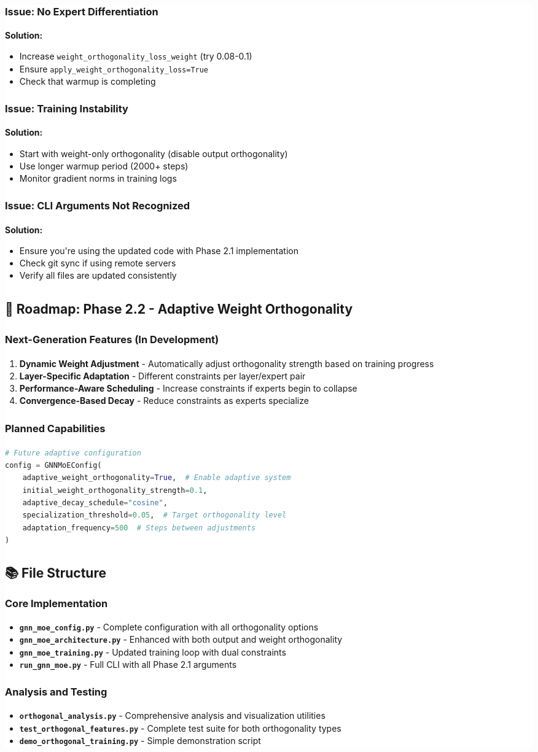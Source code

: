 ### **Issue: No Expert Differentiation**
**Solution:** 
- Increase `weight_orthogonality_loss_weight` (try 0.08-0.1)
- Ensure `apply_weight_orthogonality_loss=True`
- Check that warmup is completing

### **Issue: Training Instability**
**Solution:**
- Start with weight-only orthogonality (disable output orthogonality)
- Use longer warmup period (2000+ steps)
- Monitor gradient norms in training logs

### **Issue: CLI Arguments Not Recognized**
**Solution:**
- Ensure you're using the updated code with Phase 2.1 implementation
- Check git sync if using remote servers
- Verify all files are updated consistently

## 🔮 **Roadmap: Phase 2.2 - Adaptive Weight Orthogonality**

### **Next-Generation Features** (In Development)
1. **Dynamic Weight Adjustment** - Automatically adjust orthogonality strength based on training progress
2. **Layer-Specific Adaptation** - Different constraints per layer/expert pair
3. **Performance-Aware Scheduling** - Increase constraints if experts begin to collapse
4. **Convergence-Based Decay** - Reduce constraints as experts specialize

### **Planned Capabilities**
```python
# Future adaptive configuration
config = GNNMoEConfig(
    adaptive_weight_orthogonality=True,  # Enable adaptive system
    initial_weight_orthogonality_strength=0.1,
    adaptive_decay_schedule="cosine",
    specialization_threshold=0.05,  # Target orthogonality level
    adaptation_frequency=500  # Steps between adjustments
)
```

## 📚 **File Structure**

### **Core Implementation**
- **`gnn_moe_config.py`** - Complete configuration with all orthogonality options
- **`gnn_moe_architecture.py`** - Enhanced with both output and weight orthogonality
- **`gnn_moe_training.py`** - Updated training loop with dual constraints
- **`run_gnn_moe.py`** - Full CLI with all Phase 2.1 arguments

### **Analysis and Testing**
- **`orthogonal_analysis.py`** - Comprehensive analysis and visualization utilities
- **`test_orthogonal_features.py`** - Complete test suite for both orthogonality types
- **`demo_orthogonal_training.py`** - Simple demonstration script
